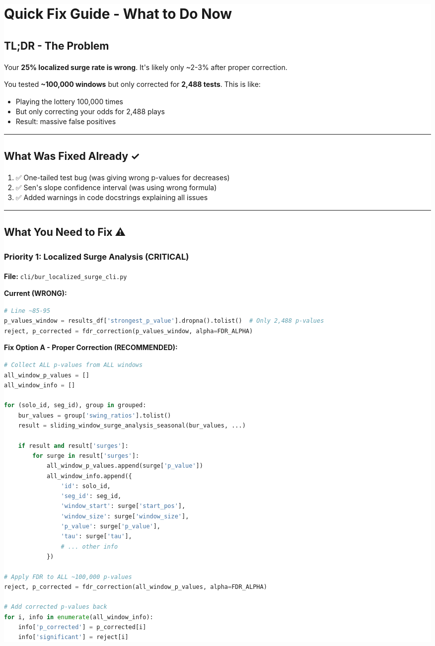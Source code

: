 # Quick Fix Guide - What to Do Now

## **TL;DR - The Problem**

Your **25% localized surge rate is wrong**. It's likely only ~2-3% after proper correction.

You tested **~100,000 windows** but only corrected for **2,488 tests**. This is like:
- Playing the lottery 100,000 times
- But only correcting your odds for 2,488 plays
- Result: massive false positives

---

## **What Was Fixed Already** ✓

1. ✅ One-tailed test bug (was giving wrong p-values for decreases)
2. ✅ Sen's slope confidence interval (was using wrong formula)
3. ✅ Added warnings in code docstrings explaining all issues

---

## **What You Need to Fix** ⚠️

### **Priority 1: Localized Surge Analysis (CRITICAL)**

**File:** `cli/bur_localized_surge_cli.py`

**Current (WRONG):**
```python
# Line ~85-95
p_values_window = results_df['strongest_p_value'].dropna().tolist()  # Only 2,488 p-values
reject, p_corrected = fdr_correction(p_values_window, alpha=FDR_ALPHA)
```

**Fix Option A - Proper Correction (RECOMMENDED):**
```python
# Collect ALL p-values from ALL windows
all_window_p_values = []
all_window_info = []

for (solo_id, seg_id), group in grouped:
    bur_values = group['swing_ratios'].tolist()
    result = sliding_window_surge_analysis_seasonal(bur_values, ...)
    
    if result and result['surges']:
        for surge in result['surges']:
            all_window_p_values.append(surge['p_value'])
            all_window_info.append({
                'id': solo_id,
                'seg_id': seg_id,
                'window_start': surge['start_pos'],
                'window_size': surge['window_size'],
                'p_value': surge['p_value'],
                'tau': surge['tau'],
                # ... other info
            })

# Apply FDR to ALL ~100,000 p-values
reject, p_corrected = fdr_correction(all_window_p_values, alpha=FDR_ALPHA)

# Add corrected p-values back
for i, info in enumerate(all_window_info):
    info['p_corrected'] = p_corrected[i]
    info['significant'] = reject[i]
```